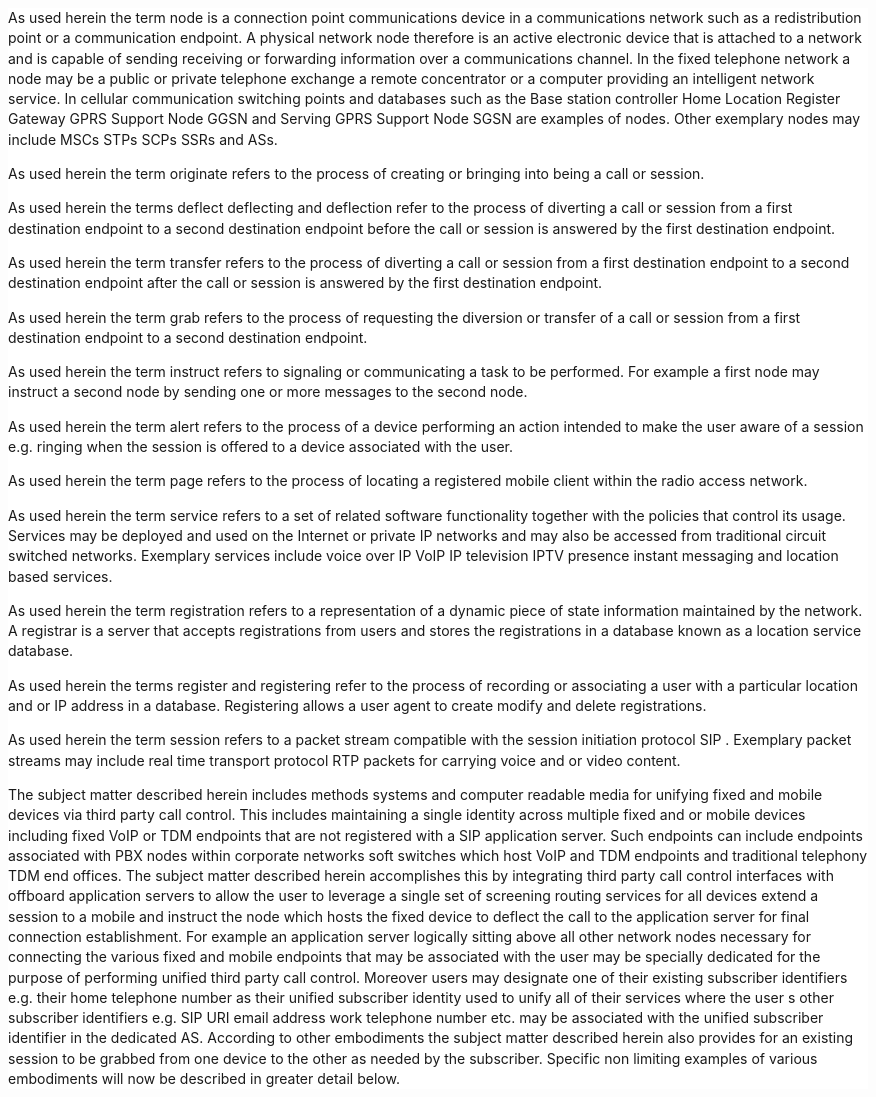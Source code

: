 As used herein the term node is a connection point communications device in a communications network such as a redistribution point or a communication endpoint. A physical network node therefore is an active electronic device that is attached to a network and is capable of sending receiving or forwarding information over a communications channel. In the fixed telephone network a node may be a public or private telephone exchange a remote concentrator or a computer providing an intelligent network service. In cellular communication switching points and databases such as the Base station controller Home Location Register Gateway GPRS Support Node GGSN and Serving GPRS Support Node SGSN are examples of nodes. Other exemplary nodes may include MSCs STPs SCPs SSRs and ASs.

As used herein the term originate refers to the process of creating or bringing into being a call or session.

As used herein the terms deflect deflecting and deflection refer to the process of diverting a call or session from a first destination endpoint to a second destination endpoint before the call or session is answered by the first destination endpoint.

As used herein the term transfer refers to the process of diverting a call or session from a first destination endpoint to a second destination endpoint after the call or session is answered by the first destination endpoint.

As used herein the term grab refers to the process of requesting the diversion or transfer of a call or session from a first destination endpoint to a second destination endpoint.

As used herein the term instruct refers to signaling or communicating a task to be performed. For example a first node may instruct a second node by sending one or more messages to the second node.

As used herein the term alert refers to the process of a device performing an action intended to make the user aware of a session e.g. ringing when the session is offered to a device associated with the user.

As used herein the term page refers to the process of locating a registered mobile client within the radio access network.

As used herein the term service refers to a set of related software functionality together with the policies that control its usage. Services may be deployed and used on the Internet or private IP networks and may also be accessed from traditional circuit switched networks. Exemplary services include voice over IP VoIP IP television IPTV presence instant messaging and location based services.

As used herein the term registration refers to a representation of a dynamic piece of state information maintained by the network. A registrar is a server that accepts registrations from users and stores the registrations in a database known as a location service database.

As used herein the terms register and registering refer to the process of recording or associating a user with a particular location and or IP address in a database. Registering allows a user agent to create modify and delete registrations.

As used herein the term session refers to a packet stream compatible with the session initiation protocol SIP . Exemplary packet streams may include real time transport protocol RTP packets for carrying voice and or video content.

The subject matter described herein includes methods systems and computer readable media for unifying fixed and mobile devices via third party call control. This includes maintaining a single identity across multiple fixed and or mobile devices including fixed VoIP or TDM endpoints that are not registered with a SIP application server. Such endpoints can include endpoints associated with PBX nodes within corporate networks soft switches which host VoIP and TDM endpoints and traditional telephony TDM end offices. The subject matter described herein accomplishes this by integrating third party call control interfaces with offboard application servers to allow the user to leverage a single set of screening routing services for all devices extend a session to a mobile and instruct the node which hosts the fixed device to deflect the call to the application server for final connection establishment. For example an application server logically sitting above all other network nodes necessary for connecting the various fixed and mobile endpoints that may be associated with the user may be specially dedicated for the purpose of performing unified third party call control. Moreover users may designate one of their existing subscriber identifiers e.g. their home telephone number as their unified subscriber identity used to unify all of their services where the user s other subscriber identifiers e.g. SIP URI email address work telephone number etc. may be associated with the unified subscriber identifier in the dedicated AS. According to other embodiments the subject matter described herein also provides for an existing session to be grabbed from one device to the other as needed by the subscriber. Specific non limiting examples of various embodiments will now be described in greater detail below.